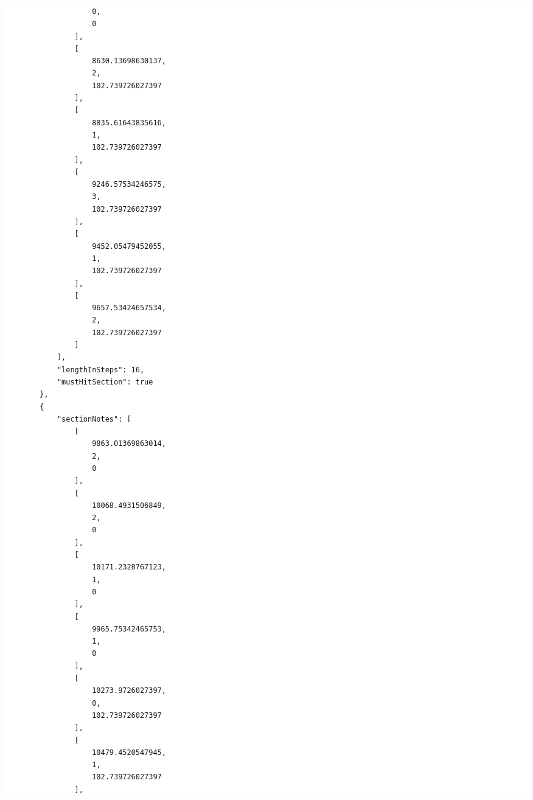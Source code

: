 						0,
						0
					],
					[
						8630.13698630137,
						2,
						102.739726027397
					],
					[
						8835.61643835616,
						1,
						102.739726027397
					],
					[
						9246.57534246575,
						3,
						102.739726027397
					],
					[
						9452.05479452055,
						1,
						102.739726027397
					],
					[
						9657.53424657534,
						2,
						102.739726027397
					]
				],
				"lengthInSteps": 16,
				"mustHitSection": true
			},
			{
				"sectionNotes": [
					[
						9863.01369863014,
						2,
						0
					],
					[
						10068.4931506849,
						2,
						0
					],
					[
						10171.2328767123,
						1,
						0
					],
					[
						9965.75342465753,
						1,
						0
					],
					[
						10273.9726027397,
						0,
						102.739726027397
					],
					[
						10479.4520547945,
						1,
						102.739726027397
					],